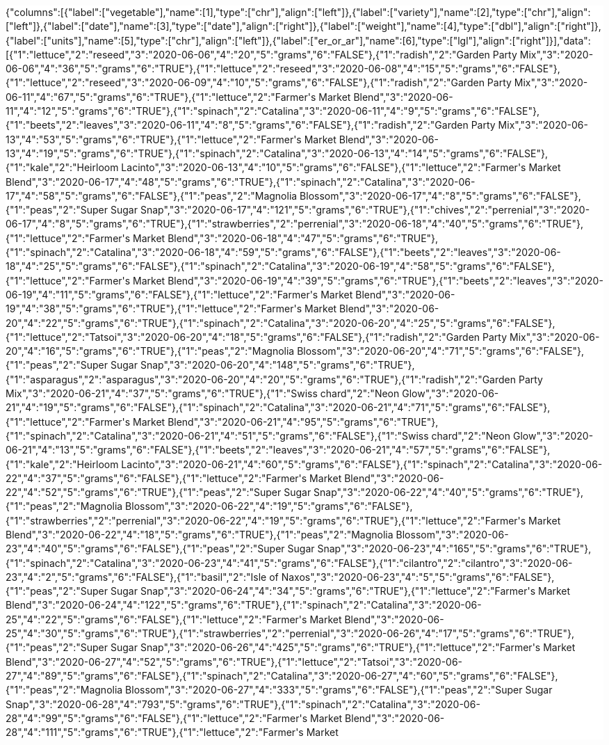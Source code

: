 {"columns":[{"label":["vegetable"],"name":[1],"type":["chr"],"align":["left"]},{"label":["variety"],"name":[2],"type":["chr"],"align":["left"]},{"label":["date"],"name":[3],"type":["date"],"align":["right"]},{"label":["weight"],"name":[4],"type":["dbl"],"align":["right"]},{"label":["units"],"name":[5],"type":["chr"],"align":["left"]},{"label":["er_or_ar"],"name":[6],"type":["lgl"],"align":["right"]}],"data":[{"1":"lettuce","2":"reseed","3":"2020-06-06","4":"20","5":"grams","6":"FALSE"},{"1":"radish","2":"Garden Party Mix","3":"2020-06-06","4":"36","5":"grams","6":"TRUE"},{"1":"lettuce","2":"reseed","3":"2020-06-08","4":"15","5":"grams","6":"FALSE"},{"1":"lettuce","2":"reseed","3":"2020-06-09","4":"10","5":"grams","6":"FALSE"},{"1":"radish","2":"Garden Party Mix","3":"2020-06-11","4":"67","5":"grams","6":"TRUE"},{"1":"lettuce","2":"Farmer's Market Blend","3":"2020-06-11","4":"12","5":"grams","6":"TRUE"},{"1":"spinach","2":"Catalina","3":"2020-06-11","4":"9","5":"grams","6":"FALSE"},{"1":"beets","2":"leaves","3":"2020-06-11","4":"8","5":"grams","6":"FALSE"},{"1":"radish","2":"Garden Party Mix","3":"2020-06-13","4":"53","5":"grams","6":"TRUE"},{"1":"lettuce","2":"Farmer's Market Blend","3":"2020-06-13","4":"19","5":"grams","6":"TRUE"},{"1":"spinach","2":"Catalina","3":"2020-06-13","4":"14","5":"grams","6":"FALSE"},{"1":"kale","2":"Heirloom Lacinto","3":"2020-06-13","4":"10","5":"grams","6":"FALSE"},{"1":"lettuce","2":"Farmer's Market Blend","3":"2020-06-17","4":"48","5":"grams","6":"TRUE"},{"1":"spinach","2":"Catalina","3":"2020-06-17","4":"58","5":"grams","6":"FALSE"},{"1":"peas","2":"Magnolia Blossom","3":"2020-06-17","4":"8","5":"grams","6":"FALSE"},{"1":"peas","2":"Super Sugar Snap","3":"2020-06-17","4":"121","5":"grams","6":"TRUE"},{"1":"chives","2":"perrenial","3":"2020-06-17","4":"8","5":"grams","6":"TRUE"},{"1":"strawberries","2":"perrenial","3":"2020-06-18","4":"40","5":"grams","6":"TRUE"},{"1":"lettuce","2":"Farmer's Market Blend","3":"2020-06-18","4":"47","5":"grams","6":"TRUE"},{"1":"spinach","2":"Catalina","3":"2020-06-18","4":"59","5":"grams","6":"FALSE"},{"1":"beets","2":"leaves","3":"2020-06-18","4":"25","5":"grams","6":"FALSE"},{"1":"spinach","2":"Catalina","3":"2020-06-19","4":"58","5":"grams","6":"FALSE"},{"1":"lettuce","2":"Farmer's Market Blend","3":"2020-06-19","4":"39","5":"grams","6":"TRUE"},{"1":"beets","2":"leaves","3":"2020-06-19","4":"11","5":"grams","6":"FALSE"},{"1":"lettuce","2":"Farmer's Market Blend","3":"2020-06-19","4":"38","5":"grams","6":"TRUE"},{"1":"lettuce","2":"Farmer's Market Blend","3":"2020-06-20","4":"22","5":"grams","6":"TRUE"},{"1":"spinach","2":"Catalina","3":"2020-06-20","4":"25","5":"grams","6":"FALSE"},{"1":"lettuce","2":"Tatsoi","3":"2020-06-20","4":"18","5":"grams","6":"FALSE"},{"1":"radish","2":"Garden Party Mix","3":"2020-06-20","4":"16","5":"grams","6":"TRUE"},{"1":"peas","2":"Magnolia Blossom","3":"2020-06-20","4":"71","5":"grams","6":"FALSE"},{"1":"peas","2":"Super Sugar Snap","3":"2020-06-20","4":"148","5":"grams","6":"TRUE"},{"1":"asparagus","2":"asparagus","3":"2020-06-20","4":"20","5":"grams","6":"TRUE"},{"1":"radish","2":"Garden Party Mix","3":"2020-06-21","4":"37","5":"grams","6":"TRUE"},{"1":"Swiss chard","2":"Neon Glow","3":"2020-06-21","4":"19","5":"grams","6":"FALSE"},{"1":"spinach","2":"Catalina","3":"2020-06-21","4":"71","5":"grams","6":"FALSE"},{"1":"lettuce","2":"Farmer's Market Blend","3":"2020-06-21","4":"95","5":"grams","6":"TRUE"},{"1":"spinach","2":"Catalina","3":"2020-06-21","4":"51","5":"grams","6":"FALSE"},{"1":"Swiss chard","2":"Neon Glow","3":"2020-06-21","4":"13","5":"grams","6":"FALSE"},{"1":"beets","2":"leaves","3":"2020-06-21","4":"57","5":"grams","6":"FALSE"},{"1":"kale","2":"Heirloom Lacinto","3":"2020-06-21","4":"60","5":"grams","6":"FALSE"},{"1":"spinach","2":"Catalina","3":"2020-06-22","4":"37","5":"grams","6":"FALSE"},{"1":"lettuce","2":"Farmer's Market Blend","3":"2020-06-22","4":"52","5":"grams","6":"TRUE"},{"1":"peas","2":"Super Sugar Snap","3":"2020-06-22","4":"40","5":"grams","6":"TRUE"},{"1":"peas","2":"Magnolia Blossom","3":"2020-06-22","4":"19","5":"grams","6":"FALSE"},{"1":"strawberries","2":"perrenial","3":"2020-06-22","4":"19","5":"grams","6":"TRUE"},{"1":"lettuce","2":"Farmer's Market Blend","3":"2020-06-22","4":"18","5":"grams","6":"TRUE"},{"1":"peas","2":"Magnolia Blossom","3":"2020-06-23","4":"40","5":"grams","6":"FALSE"},{"1":"peas","2":"Super Sugar Snap","3":"2020-06-23","4":"165","5":"grams","6":"TRUE"},{"1":"spinach","2":"Catalina","3":"2020-06-23","4":"41","5":"grams","6":"FALSE"},{"1":"cilantro","2":"cilantro","3":"2020-06-23","4":"2","5":"grams","6":"FALSE"},{"1":"basil","2":"Isle of Naxos","3":"2020-06-23","4":"5","5":"grams","6":"FALSE"},{"1":"peas","2":"Super Sugar Snap","3":"2020-06-24","4":"34","5":"grams","6":"TRUE"},{"1":"lettuce","2":"Farmer's Market Blend","3":"2020-06-24","4":"122","5":"grams","6":"TRUE"},{"1":"spinach","2":"Catalina","3":"2020-06-25","4":"22","5":"grams","6":"FALSE"},{"1":"lettuce","2":"Farmer's Market Blend","3":"2020-06-25","4":"30","5":"grams","6":"TRUE"},{"1":"strawberries","2":"perrenial","3":"2020-06-26","4":"17","5":"grams","6":"TRUE"},{"1":"peas","2":"Super Sugar Snap","3":"2020-06-26","4":"425","5":"grams","6":"TRUE"},{"1":"lettuce","2":"Farmer's Market Blend","3":"2020-06-27","4":"52","5":"grams","6":"TRUE"},{"1":"lettuce","2":"Tatsoi","3":"2020-06-27","4":"89","5":"grams","6":"FALSE"},{"1":"spinach","2":"Catalina","3":"2020-06-27","4":"60","5":"grams","6":"FALSE"},{"1":"peas","2":"Magnolia Blossom","3":"2020-06-27","4":"333","5":"grams","6":"FALSE"},{"1":"peas","2":"Super Sugar Snap","3":"2020-06-28","4":"793","5":"grams","6":"TRUE"},{"1":"spinach","2":"Catalina","3":"2020-06-28","4":"99","5":"grams","6":"FALSE"},{"1":"lettuce","2":"Farmer's Market Blend","3":"2020-06-28","4":"111","5":"grams","6":"TRUE"},{"1":"lettuce","2":"Farmer's Market